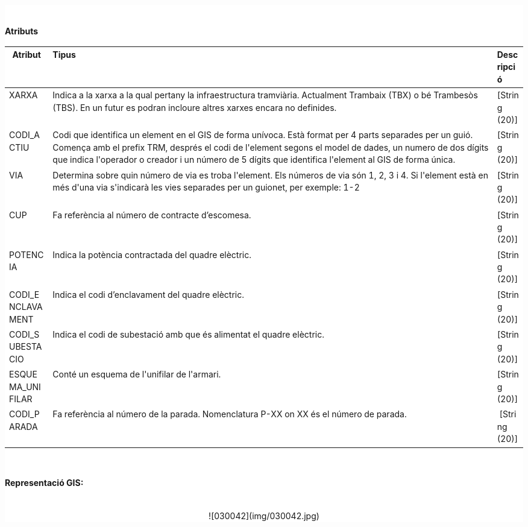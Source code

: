 <br/>

**Atributs**

| Atribut       | Tipus    | Descripció  |
| ------------- |:-------------| :-----|
| XARXA         | Indica a la xarxa a la qual pertany la infraestructura tramviària. Actualment Trambaix (TBX) o bé Trambesòs (TBS). En un futur es podran incloure altres xarxes encara no definides. | [String (20)] |
| CODI_ACTIU    | Codi que identifica un element en el GIS de forma unívoca. Està format per 4 parts separades per un guió. Comença amb el prefix TRM, després el codi de l'element segons el model de dades, un numero de dos dígits que indica l'operador o creador i un número de 5 dígits que identifica l'element al GIS de forma única.      |   [String (20)] |
| VIA | Determina sobre quin número de via es troba l'element. Els números de via són 1, 2, 3 i 4. Si l'element està en més d'una via s'indicarà les vies separades per un guionet, per exemple: 1-2 | [String (20)] |
| CUP | Fa referència al número de contracte d’escomesa. | [String (20)] |
| POTENCIA | Indica la potència contractada del quadre elèctric. | [String (20)] |
| CODI_ENCLAVAMENT | Indica el codi d’enclavament del quadre elèctric. | [String (20)] |
| CODI_SUBESTACIO | Indica el codi de subestació amb que és alimentat el quadre elèctric. | [String (20)] |
| ESQUEMA_UNIFILAR | Conté un esquema de l'unifilar de l'armari. | [String (20)] |
| CODI_PARADA | Fa referència al número de la parada. Nomenclatura P-XX on XX és el número de parada. | [String (20)] |

<br/>

**Representació GIS:**

<br/>

<center>![030042](img/030042.jpg)</center>
